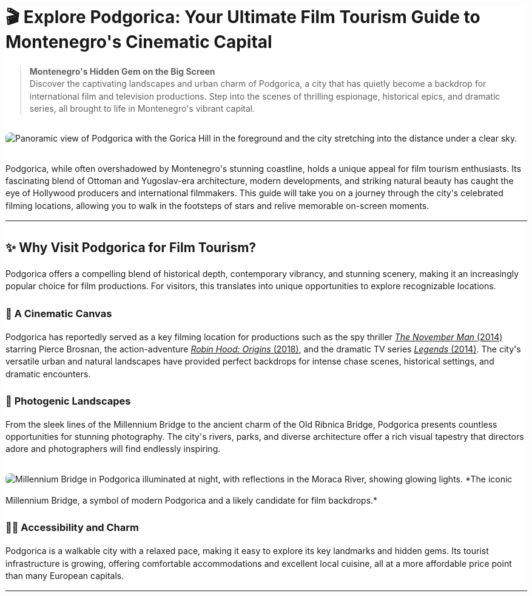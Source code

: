 
# 🎬 Explore Podgorica: Your Ultimate Film Tourism Guide to Montenegro's Cinematic Capital

> **Montenegro's Hidden Gem on the Big Screen**  
> Discover the captivating landscapes and urban charm of Podgorica, a city that has quietly become a backdrop for international film and television productions. Step into the scenes of thrilling espionage, historical epics, and dramatic series, all brought to life in Montenegro's vibrant capital.

<img src="https://upload.wikimedia.org/wikipedia/commons/2/23/Podgorica_from_Gorica_Park.jpg" alt="Panoramic view of Podgorica with the Gorica Hill in the foreground and the city stretching into the distance under a clear sky." style="width: 100%; height: auto; border-radius: 8px; margin: 15px 0;" />

Podgorica, while often overshadowed by Montenegro's stunning coastline, holds a unique appeal for film tourism enthusiasts. Its fascinating blend of Ottoman and Yugoslav-era architecture, modern developments, and striking natural beauty has caught the eye of Hollywood producers and international filmmakers. This guide will take you on a journey through the city's celebrated filming locations, allowing you to walk in the footsteps of stars and relive memorable on-screen moments.

---

## ✨ Why Visit Podgorica for Film Tourism?

Podgorica offers a compelling blend of historical depth, contemporary vibrancy, and stunning scenery, making it an increasingly popular choice for film productions. For visitors, this translates into unique opportunities to explore recognizable locations.

### 🎥 **A Cinematic Canvas**
Podgorica has reportedly served as a key filming location for productions such as the spy thriller [*The November Man* (2014)](/films/where-was-the-november-man-filmed) starring Pierce Brosnan, the action-adventure [*Robin Hood: Origins* (2018)](/films/where-was-robin-hood-origins-filmed), and the dramatic TV series [*Legends* (2014)](/series/where-was-legends-filmed). The city's versatile urban and natural landscapes have provided perfect backdrops for intense chase scenes, historical settings, and dramatic encounters.

### 📸 **Photogenic Landscapes**
From the sleek lines of the Millennium Bridge to the ancient charm of the Old Ribnica Bridge, Podgorica presents countless opportunities for stunning photography. The city's rivers, parks, and diverse architecture offer a rich visual tapestry that directors adore and photographers will find endlessly inspiring.

<img src="https://img2.oastatic.com/img2/98773313/600x300c/variant.jpg" alt="Millennium Bridge in Podgorica illuminated at night, with reflections in the Moraca River, showing glowing lights." style="width: 100%; height: auto; border-radius: 8px; margin: 15px 0;" />
*The iconic Millennium Bridge, a symbol of modern Podgorica and a likely candidate for film backdrops.*

### 🚶‍♀️ **Accessibility and Charm**
Podgorica is a walkable city with a relaxed pace, making it easy to explore its key landmarks and hidden gems. Its tourist infrastructure is growing, offering comfortable accommodations and excellent local cuisine, all at a more affordable price point than many European capitals.

---
